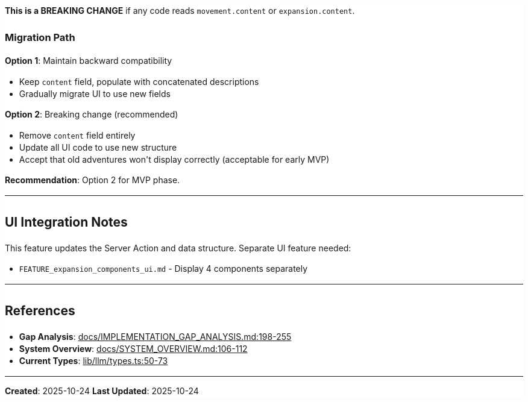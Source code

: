 **This is a BREAKING CHANGE** if any code reads `movement.content` or `expansion.content`.

### Migration Path

**Option 1**: Maintain backward compatibility

- Keep `content` field, populate with concatenated descriptions
- Gradually migrate UI to use new fields

**Option 2**: Breaking change (recommended)

- Remove `content` field entirely
- Update all UI code to use new structure
- Accept that old adventures won't display correctly (acceptable for early MVP)

**Recommendation**: Option 2 for MVP phase.

---

## UI Integration Notes

This feature updates the Server Action and data structure. Separate UI feature needed:

- `FEATURE_expansion_components_ui.md` - Display 4 components separately

---

## References

- **Gap Analysis**: [docs/IMPLEMENTATION_GAP_ANALYSIS.md:198-255](../IMPLEMENTATION_GAP_ANALYSIS.md#L198-L255)
- **System Overview**: [docs/SYSTEM_OVERVIEW.md:106-112](../SYSTEM_OVERVIEW.md#L106-L112)
- **Current Types**: [lib/llm/types.ts:50-73](../../lib/llm/types.ts#L50-L73)

---

**Created**: 2025-10-24
**Last Updated**: 2025-10-24
